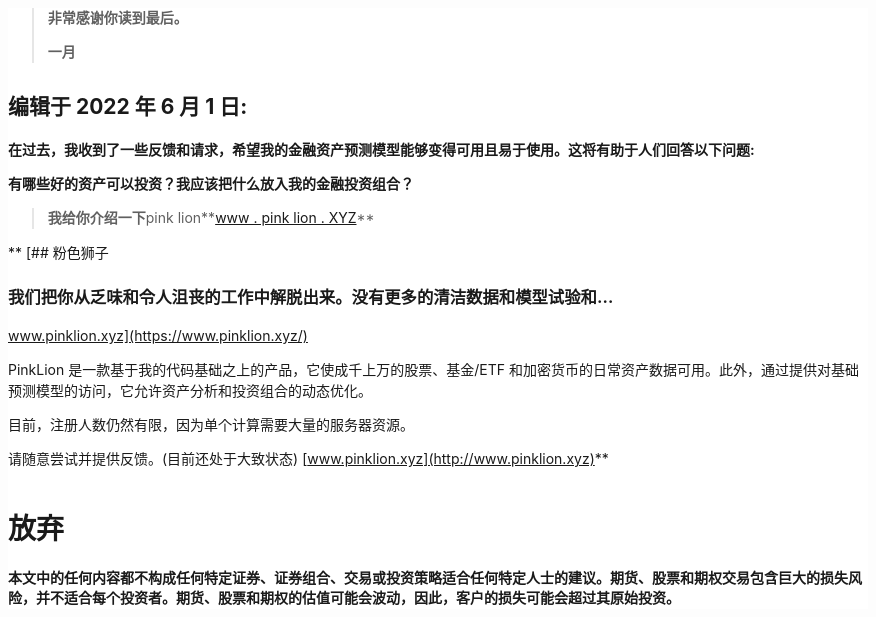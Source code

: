 > **非常感谢你读到最后。**
> 
> **一月**

## **编辑于 2022 年 6 月 1 日:**

**在过去，我收到了一些反馈和请求，希望我的金融资产预测模型能够变得可用且易于使用。这将有助于人们回答以下问题:**

**有哪些好的资产可以投资？我应该把什么放入我的金融投资组合？**

> **我给你介绍一下**pink lion**[www . pink lion . XYZ](http://www.pinklion.xyz)**

**[](https://www.pinklion.xyz/) [## 粉色狮子

### 我们把你从乏味和令人沮丧的工作中解脱出来。没有更多的清洁数据和模型试验和…

www.pinklion.xyz](https://www.pinklion.xyz/) 

PinkLion 是一款基于我的代码基础之上的产品，它使成千上万的股票、基金/ETF 和加密货币的日常资产数据可用。此外，通过提供对基础预测模型的访问，它允许资产分析和投资组合的动态优化。

目前，注册人数仍然有限，因为单个计算需要大量的服务器资源。

请随意尝试并提供反馈。(目前还处于大致状态) [www.pinklion.xyz](http://www.pinklion.xyz)** 

# **放弃**

****本文中的任何内容都不构成任何特定证券、证券组合、交易或投资策略适合任何特定人士的建议。期货、股票和期权交易包含巨大的损失风险，并不适合每个投资者。期货、股票和期权的估值可能会波动，因此，客户的损失可能会超过其原始投资。****